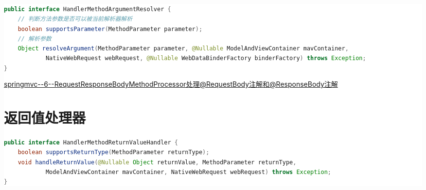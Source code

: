```java
public interface HandlerMethodArgumentResolver {
    // 判断方法参数是否可以被当前解析器解析
	boolean supportsParameter(MethodParameter parameter);
    // 解析参数
	Object resolveArgument(MethodParameter parameter, @Nullable ModelAndViewContainer mavContainer,
			NativeWebRequest webRequest, @Nullable WebDataBinderFactory binderFactory) throws Exception;
}
```

[springmvc--6--RequestResponseBodyMethodProcessor处理@RequestBody注解和@ResponseBody注解](https://blog.csdn.net/qq_33012981/article/details/113860575)

# 返回值处理器

```java
public interface HandlerMethodReturnValueHandler {
	boolean supportsReturnType(MethodParameter returnType);
	void handleReturnValue(@Nullable Object returnValue, MethodParameter returnType,
			ModelAndViewContainer mavContainer, NativeWebRequest webRequest) throws Exception;
}
```
